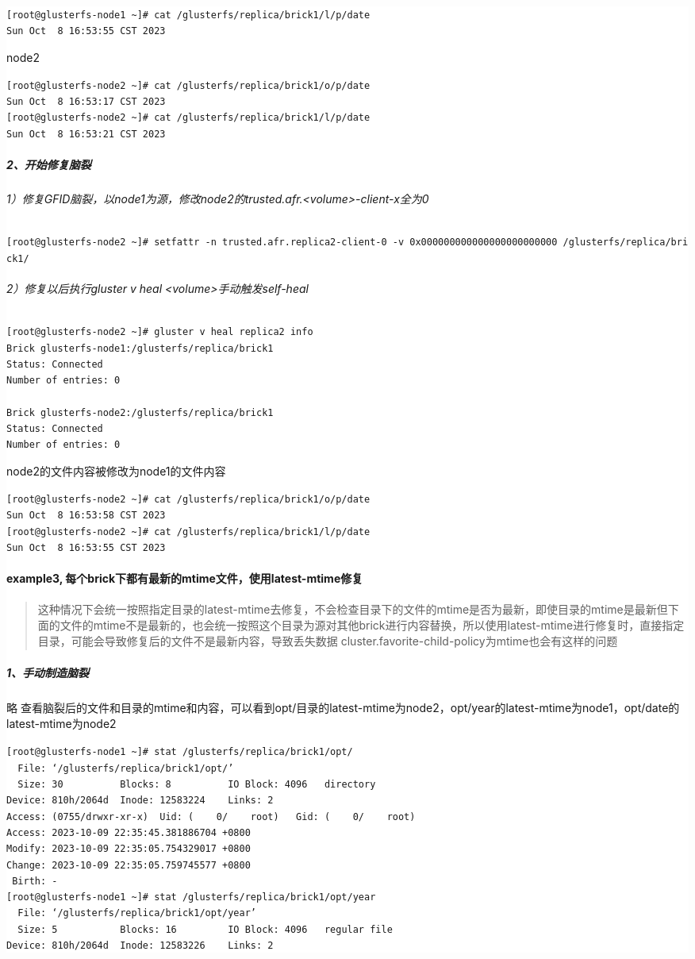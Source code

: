```shell
[root@glusterfs-node1 ~]# cat /glusterfs/replica/brick1/l/p/date 
Sun Oct  8 16:53:55 CST 2023
```
node2
```shell
[root@glusterfs-node2 ~]# cat /glusterfs/replica/brick1/o/p/date 
Sun Oct  8 16:53:17 CST 2023
[root@glusterfs-node2 ~]# cat /glusterfs/replica/brick1/l/p/date 
Sun Oct  8 16:53:21 CST 2023
```

##### 2、开始修复脑裂

###### 1）修复GFID脑裂，以node1为源，修改node2的trusted.afr.\<volume\>-client-x全为0

```
[root@glusterfs-node2 ~]# setfattr -n trusted.afr.replica2-client-0 -v 0x000000000000000000000000 /glusterfs/replica/brick1/
```

###### 2）修复以后执行gluster v heal \<volume\>手动触发self-heal

```shell
[root@glusterfs-node2 ~]# gluster v heal replica2 info 
Brick glusterfs-node1:/glusterfs/replica/brick1
Status: Connected
Number of entries: 0

Brick glusterfs-node2:/glusterfs/replica/brick1
Status: Connected
Number of entries: 0
```
node2的文件内容被修改为node1的文件内容
```shell
[root@glusterfs-node2 ~]# cat /glusterfs/replica/brick1/o/p/date 
Sun Oct  8 16:53:58 CST 2023
[root@glusterfs-node2 ~]# cat /glusterfs/replica/brick1/l/p/date 
Sun Oct  8 16:53:55 CST 2023

```

#### example3, 每个brick下都有最新的mtime文件，使用latest-mtime修复

>这种情况下会统一按照指定目录的latest-mtime去修复，不会检查目录下的文件的mtime是否为最新，即使目录的mtime是最新但下面的文件的mtime不是最新的，也会统一按照这个目录为源对其他brick进行内容替换，所以使用latest-mtime进行修复时，直接指定目录，可能会导致修复后的文件不是最新内容，导致丢失数据
cluster.favorite-child-policy为mtime也会有这样的问题

##### 1、手动制造脑裂

略
查看脑裂后的文件和目录的mtime和内容，可以看到opt/目录的latest-mtime为node2，opt/year的latest-mtime为node1，opt/date的latest-mtime为node2
```shell
[root@glusterfs-node1 ~]# stat /glusterfs/replica/brick1/opt/
  File: ‘/glusterfs/replica/brick1/opt/’
  Size: 30        	Blocks: 8          IO Block: 4096   directory
Device: 810h/2064d	Inode: 12583224    Links: 2
Access: (0755/drwxr-xr-x)  Uid: (    0/    root)   Gid: (    0/    root)
Access: 2023-10-09 22:35:45.381886704 +0800
Modify: 2023-10-09 22:35:05.754329017 +0800
Change: 2023-10-09 22:35:05.759745577 +0800
 Birth: -
[root@glusterfs-node1 ~]# stat /glusterfs/replica/brick1/opt/year 
  File: ‘/glusterfs/replica/brick1/opt/year’
  Size: 5         	Blocks: 16         IO Block: 4096   regular file
Device: 810h/2064d	Inode: 12583226    Links: 2
```